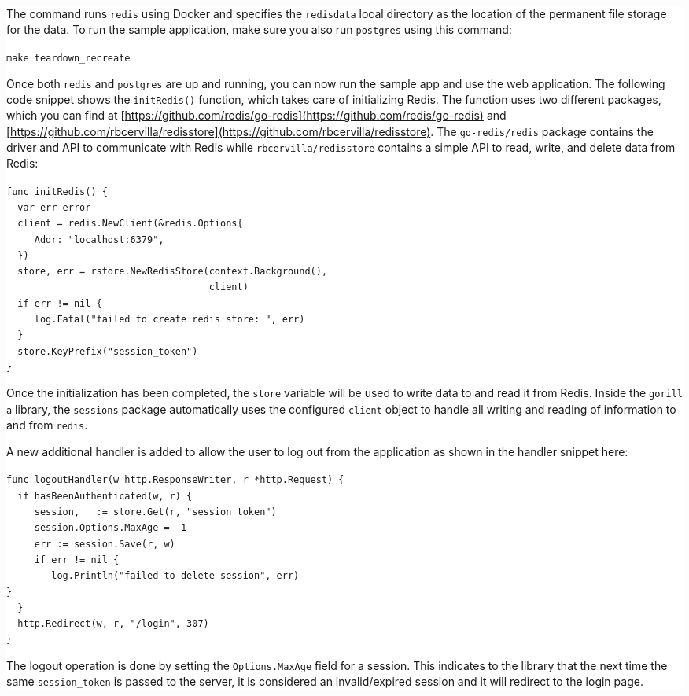 The command runs `redis` using Docker and specifies the `redisdata` local directory as the location of the permanent file storage for the data. To run the sample application, make sure you also run `postgres` using this command:

```markup
make teardown_recreate
```

Once both `redis` and `postgres` are up and running, you can now run the sample app and use the web application. The following code snippet shows the `initRedis()` function, which takes care of initializing Redis. The function uses two different packages, which you can find at [https://github.com/redis/go-redis](https://github.com/redis/go-redis) and [https://github.com/rbcervilla/redisstore](https://github.com/rbcervilla/redisstore). The `go-redis/redis` package contains the driver and API to communicate with Redis while `rbcervilla/redisstore` contains a simple API to read, write, and delete data from Redis:

```markup
func initRedis() {
  var err error
  client = redis.NewClient(&redis.Options{
     Addr: "localhost:6379",
  })
  store, err = rstore.NewRedisStore(context.Background(), 
                                    client)
  if err != nil {
     log.Fatal("failed to create redis store: ", err)
  }
  store.KeyPrefix("session_token")
}
```

Once the initialization has been completed, the `store` variable will be used to write data to and read it from Redis. Inside the `gorilla` library, the `sessions` package automatically uses the configured `client` object to handle all writing and reading of information to and from `redis`.

A new additional handler is added to allow the user to log out from the application as shown in the handler snippet here:

```markup
func logoutHandler(w http.ResponseWriter, r *http.Request) {
  if hasBeenAuthenticated(w, r) {
     session, _ := store.Get(r, "session_token")
     session.Options.MaxAge = -1
     err := session.Save(r, w)
     if err != nil {
        log.Println("failed to delete session", err)
}
  }
  http.Redirect(w, r, "/login", 307)
}
```

The logout operation is done by setting the `Options.MaxAge` field for a session. This indicates to the library that the next time the same `session_token` is passed to the server, it is considered an invalid/expired session and it will redirect to the login page.
